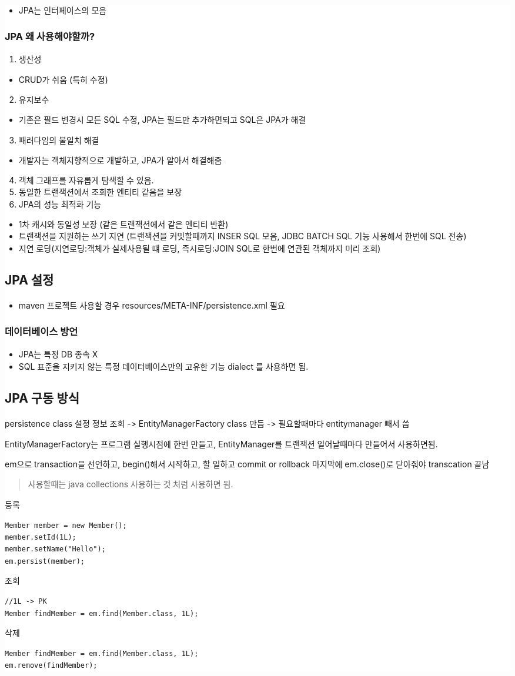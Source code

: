 - JPA는 인터페이스의 모음

### JPA 왜 사용해야할까?
1. 생산성
- CRUD가 쉬움 (특히 수정)
2. 유지보수
- 기존은 필드 변경시 모든 SQL 수정, JPA는 필드만 추가하면되고 SQL은 JPA가 해결
3. 패러다임의 불일치 해결
- 개발자는 객체지향적으로 개발하고, JPA가 알아서 해결해줌
4. 객체 그래프를 자유롭게 탐색할 수 있음.
5. 동일한 트랜잭션에서 조회한 엔티티 같음을 보장
6. JPA의 성능 최적화 기능
- 1차 캐시와 동일성 보장 (같은 트랜잭션에서 같은 엔티티 반환)
- 트랜잭션을 지원하는 쓰기 지연 (트랜잭션을 커밋할때까지 INSER SQL 모음, JDBC BATCH SQL 기능 사용해서 한번에 SQL 전송)
- 지연 로딩(지연로딩:객체가 실제사용될 떄 로딩, 즉시로딩:JOIN SQL로 한번에 연관된 객체까지 미리 조회)


## JPA 설정
- maven 프로젝트 사용할 경우 resources/META-INF/persistence.xml 필요
### 데이터베이스 방언
- JPA는 특정 DB 종속 X
- SQL 표준을 지키지 않는 특정 데이터베이스만의 고유한 기능 dialect 를 사용하면 됨.


## JPA 구동 방식
persistence class 설정 정보 조회 -> EntityManagerFactory class 만듬 -> 필요할때마다 entitymanager 빼서 씀

EntityManagerFactory는 프로그램 실행시점에 한번 만들고,
EntityManager를 트랜잭션 일어날때마다 만들어서 사용하면됨.

em으로 transaction을 선언하고,
begin()해서 시작하고, 할 일하고 commit or rollback 
마지막에 em.close()로 닫아줘야 transcation 끝남

> 사용할때는 java collections 사용하는 것 처럼 사용하면 됨.  

등록
``` 
Member member = new Member();
member.setId(1L);
member.setName("Hello");
em.persist(member);
```

조회
```
//1L -> PK
Member findMember = em.find(Member.class, 1L);
```

삭제
```
Member findMember = em.find(Member.class, 1L);
em.remove(findMember);
```
